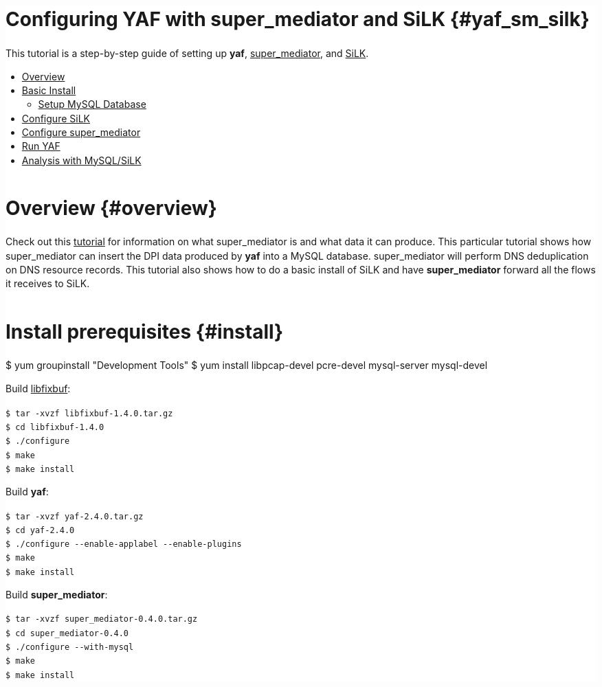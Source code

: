 Configuring YAF with super_mediator and SiLK {#yaf_sm_silk}
============================================

This tutorial is a step-by-step guide of setting up **yaf**, 
[super_mediator](http://tools.netsa.cert.org/super_mediator/index.html), and [SiLK](http://tools.netsa.cert.org/silk/index.html).

* [Overview](#overview)
* [Basic Install](#install)
  * [Setup MySQL Database](#mysql)
* [Configure SiLK](#silk)
* [Configure super_mediator](#sm)
* [Run YAF](#goyaf)
* [Analysis with MySQL/SiLK](#analysis)

Overview {#overview}
==========

Check out this [tutorial](../../super_mediator/sm_guide.html) 
for information on what super_mediator
is and what data it can produce. This particular tutorial shows how
super_mediator can insert the DPI data
produced by **yaf** into a MySQL database. super_mediator
will perform DNS deduplication on DNS resource records.
This tutorial also shows how to do a basic install of SiLK and have
**super_mediator** forward all the flows it receives to SiLK.

Install prerequisites {#install}
========================
   $ yum groupinstall "Development Tools"
   $ yum install libpcap-devel pcre-devel mysql-server mysql-devel
    
Build [libfixbuf](http://tools.netsa.cert.org/fixbuf/index.html):
    
    $ tar -xvzf libfixbuf-1.4.0.tar.gz
    $ cd libfixbuf-1.4.0
    $ ./configure
    $ make
    $ make install
    
Build **yaf**:
    
    $ tar -xvzf yaf-2.4.0.tar.gz
    $ cd yaf-2.4.0
    $ ./configure --enable-applabel --enable-plugins
    $ make
    $ make install
    
Build **super_mediator**:
    
    $ tar -xvzf super_mediator-0.4.0.tar.gz
    $ cd super_mediator-0.4.0
    $ ./configure --with-mysql
    $ make
    $ make install
    